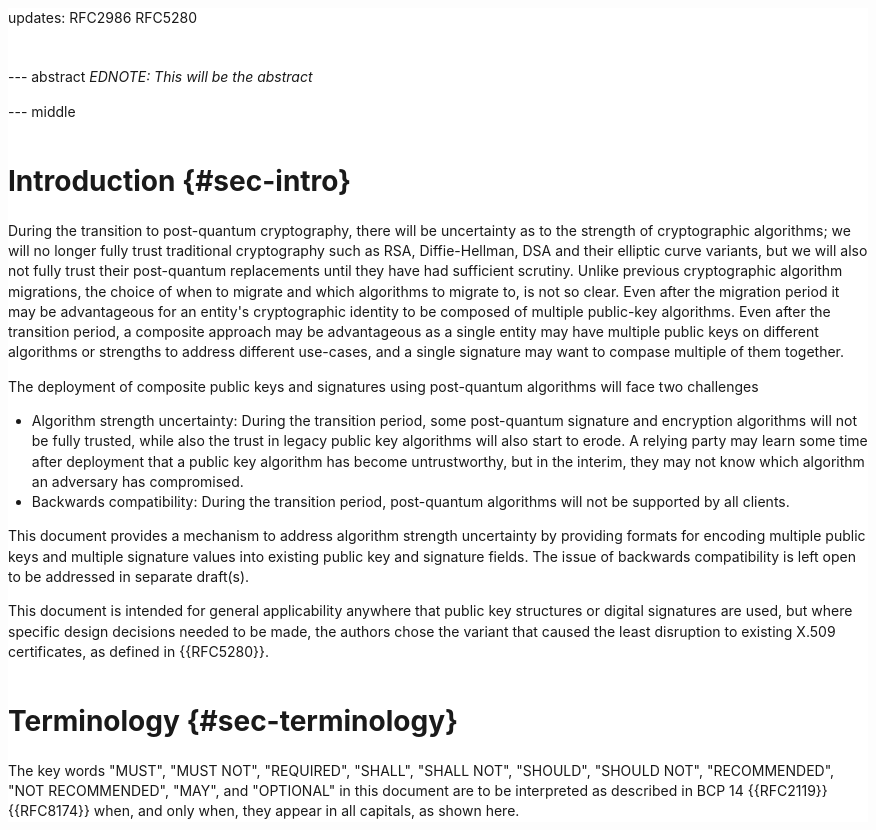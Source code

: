 updates:
  RFC2986
  RFC5280

# 


# 

--- abstract
_EDNOTE: This will be the abstract_



--- middle

# Introduction {#sec-intro}

During the transition to post-quantum cryptography, there will be uncertainty as to the strength of cryptographic algorithms; we will no longer fully trust traditional cryptography such as RSA, Diffie-Hellman, DSA and their elliptic curve variants, but we will also not fully trust their post-quantum replacements until they have had sufficient scrutiny. Unlike previous cryptographic algorithm migrations, the choice of when to migrate and which algorithms to migrate to, is not so clear. Even after the migration period it may be advantageous for an entity's cryptographic identity to be composed of multiple public-key algorithms. Even after the transition period, a composite approach may be advantageous as a single entity may have multiple public keys on different algorithms or strengths to address different use-cases, and a single signature may want to compase multiple of them together.

The deployment of composite public keys and signatures using post-quantum algorithms will face two challenges

- Algorithm strength uncertainty: During the transition period, some post-quantum signature and encryption algorithms will not be fully trusted, while also the trust in legacy public key algorithms will also start to erode.  A relying party may learn some time after deployment that a public key algorithm has become untrustworthy, but in the interim, they may not know which algorithm an adversary has compromised.
- Backwards compatibility: During the transition period, post-quantum algorithms will not be supported by all clients.

This document provides a mechanism to address algorithm strength uncertainty by providing formats for encoding multiple public keys and multiple signature values into existing public key and signature fields. The issue of backwards compatibility is left open to be addressed in separate draft(s).

This document is intended for general applicability anywhere that public key structures or digital signatures are used, but where specific design decisions needed to be made, the authors chose the variant that caused the least disruption to existing X.509 certificates, as defined in {{RFC5280}}.





# Terminology {#sec-terminology}
The key words "MUST", "MUST NOT", "REQUIRED", "SHALL", "SHALL NOT", "SHOULD", "SHOULD NOT", "RECOMMENDED", "NOT RECOMMENDED", "MAY", and "OPTIONAL" in this document are to be interpreted as described in BCP 14 {{RFC2119}} {{RFC8174}} when, and only when, they appear in all capitals, as shown here.
